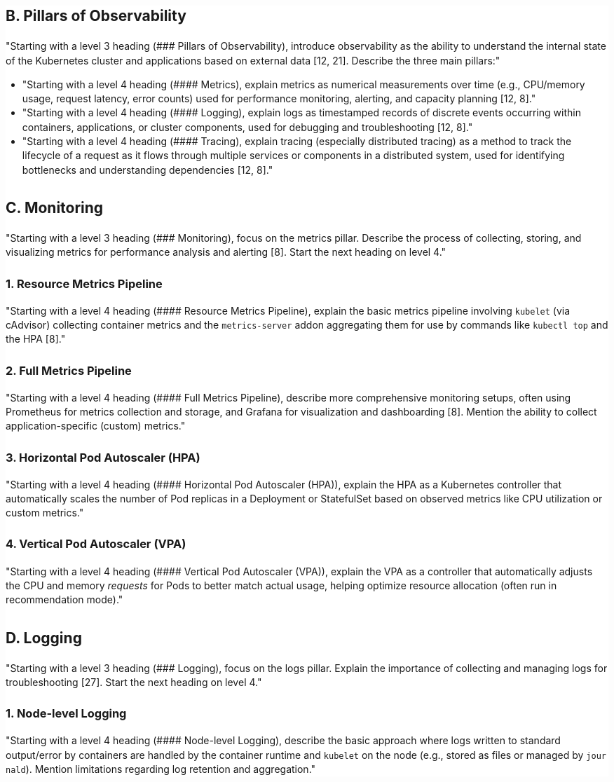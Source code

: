 ## B. Pillars of Observability
"<prompt>Starting with a level 3 heading (### Pillars of Observability), introduce observability as the ability to understand the internal state of the Kubernetes cluster and applications based on external data [12, 21]. Describe the three main pillars:</prompt>"
*   "<prompt>Starting with a level 4 heading (#### Metrics), explain metrics as numerical measurements over time (e.g., CPU/memory usage, request latency, error counts) used for performance monitoring, alerting, and capacity planning [12, 8].</prompt>"
*   "<prompt>Starting with a level 4 heading (#### Logging), explain logs as timestamped records of discrete events occurring within containers, applications, or cluster components, used for debugging and troubleshooting [12, 8].</prompt>"
*   "<prompt>Starting with a level 4 heading (#### Tracing), explain tracing (especially distributed tracing) as a method to track the lifecycle of a request as it flows through multiple services or components in a distributed system, used for identifying bottlenecks and understanding dependencies [12, 8].</prompt>"

## C. Monitoring
"<prompt>Starting with a level 3 heading (### Monitoring), focus on the metrics pillar. Describe the process of collecting, storing, and visualizing metrics for performance analysis and alerting [8]. Start the next heading on level 4.</prompt>"

### 1. Resource Metrics Pipeline
"<prompt>Starting with a level 4 heading (#### Resource Metrics Pipeline), explain the basic metrics pipeline involving `kubelet` (via cAdvisor) collecting container metrics and the `metrics-server` addon aggregating them for use by commands like `kubectl top` and the HPA [8].</prompt>"

### 2. Full Metrics Pipeline
"<prompt>Starting with a level 4 heading (#### Full Metrics Pipeline), describe more comprehensive monitoring setups, often using Prometheus for metrics collection and storage, and Grafana for visualization and dashboarding [8]. Mention the ability to collect application-specific (custom) metrics.</prompt>"

### 3. Horizontal Pod Autoscaler (HPA)
"<prompt>Starting with a level 4 heading (#### Horizontal Pod Autoscaler (HPA)), explain the HPA as a Kubernetes controller that automatically scales the number of Pod replicas in a Deployment or StatefulSet based on observed metrics like CPU utilization or custom metrics.</prompt>"

### 4. Vertical Pod Autoscaler (VPA)
"<prompt>Starting with a level 4 heading (#### Vertical Pod Autoscaler (VPA)), explain the VPA as a controller that automatically adjusts the CPU and memory *requests* for Pods to better match actual usage, helping optimize resource allocation (often run in recommendation mode).</prompt>"

## D. Logging
"<prompt>Starting with a level 3 heading (### Logging), focus on the logs pillar. Explain the importance of collecting and managing logs for troubleshooting [27]. Start the next heading on level 4.</prompt>"

### 1. Node-level Logging
"<prompt>Starting with a level 4 heading (#### Node-level Logging), describe the basic approach where logs written to standard output/error by containers are handled by the container runtime and `kubelet` on the node (e.g., stored as files or managed by `journald`). Mention limitations regarding log retention and aggregation.</prompt>"
